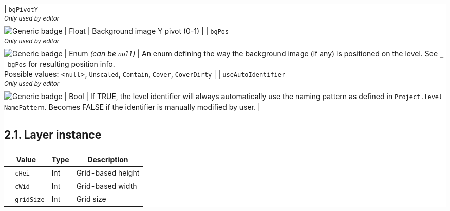 | `bgPivotY`<br/><sup class="internal">*Only used by editor*</sup><br/> ![Generic badge](https://img.shields.io/badge/Added_0.7.0-gray.svg)                     | Float                                                                                              | Background image Y pivot (0-1)                                                                                                                                                                                                                                                                                                                                                                                                                                                                                                                                                                                                                                                                                                                                           |
| `bgPos`<br/><sup class="internal">*Only used by editor*</sup><br/> ![Generic badge](https://img.shields.io/badge/Added_0.7.0-gray.svg)                        | Enum&nbsp;*(can&nbsp;be&nbsp;`null`)*                                                              | An enum defining the way the background image (if any) is positioned on the level. See `__bgPos` for resulting position info.<br/> Possible values: &lt;`null`&gt;, `Unscaled`, `Contain`, `Cover`, `CoverDirty`                                                                                                                                                                                                                                                                                                                                                                                                                                                                                                                                                         |
| `useAutoIdentifier`<br/><sup class="internal">*Only used by editor*</sup><br/> ![Generic badge](https://img.shields.io/badge/Added_0.9.0-gray.svg)            | Bool                                                                                               | If TRUE, the level identifier will always automatically use the naming pattern as defined in `Project.levelNamePattern`. Becomes FALSE if the identifier is manually modified by user.                                                                                                                                                                                                                                                                                                                                                                                                                                                                                                                                                                                   |

<a id="ldtk-LayerInstanceJson" name="ldtk-LayerInstanceJson"></a>
## 2.1. Layer instance   
| Value                                                                                                                                                   | Type                                                                | Description                                                                                                                                                                                                                                                                                                                    |
| ------------------------------------------------------------------------------------------------------------------------------------------------------- | ------------------------------------------------------------------- | ------------------------------------------------------------------------------------------------------------------------------------------------------------------------------------------------------------------------------------------------------------------------------------------------------------------------------ |
| `__cHei`                                                                                                                                                | Int                                                                 | Grid-based height                                                                                                                                                                                                                                                                                                              |
| `__cWid`                                                                                                                                                | Int                                                                 | Grid-based width                                                                                                                                                                                                                                                                                                               |
| `__gridSize`                                                                                                                                            | Int                                                                 | Grid size                                                                                                                                                                                                                                                                                                                      |